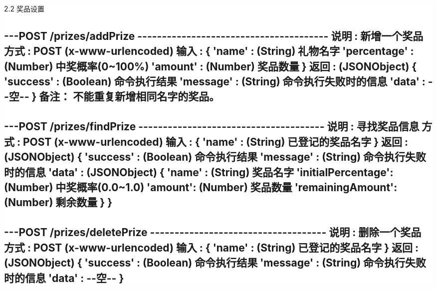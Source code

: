 2.2 奖品设置

---POST /prizes/addPrize ---------------------------------------
说明	: 新增一个奖品
方式	: POST (x-www-urlencoded)
输入	: 
{
	'name'				: (String) 礼物名字
	'percentage'		: (Number) 中奖概率(0~100%)
	'amount'			: (Number) 奖品数量
}
返回	: (JSONObject)
{
	'success'	: (Boolean) 命令执行结果
	'message'	: (String) 命令执行失败时的信息
	'data'		: --空--
}
备注：
不能重复新增相同名字的奖品。
----------------------------------------------------------------

---POST /prizes/findPrize --------------------------------------
说明	: 寻找奖品信息
方式	: POST (x-www-urlencoded)
输入	: 
{
	'name'				: (String) 已登记的奖品名字
}
返回	: (JSONObject)
{
	'success'	: (Boolean) 命令执行结果
	'message'	: (String) 命令执行失败时的信息
	'data'		: (JSONObject)
	{
		'name'	: (String) 奖品名字
		'initialPercentage': (Number) 中奖概率(0.0~1.0)
		'amount': (Number) 奖品数量
		'remainingAmount': (Number) 剩余数量
	}
}
----------------------------------------------------------------

---POST /prizes/deletePrize ------------------------------------
说明	: 删除一个奖品
方式	: POST (x-www-urlencoded)
输入	: 
{
	'name'		: (String) 已登记的奖品名字
}
返回	: (JSONObject)
{
	'success'	: (Boolean) 命令执行结果
	'message'	: (String) 命令执行失败时的信息
	'data'		: --空--
}
----------------------------------------------------------------

